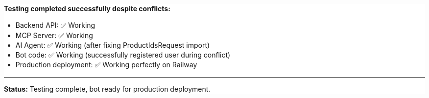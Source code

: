 **Testing completed successfully despite conflicts:**
- Backend API: ✅ Working
- MCP Server: ✅ Working
- AI Agent: ✅ Working (after fixing ProductIdsRequest import)
- Bot code: ✅ Working (successfully registered user during conflict)
- Production deployment: ✅ Working perfectly on Railway

---

**Status:** Testing complete, bot ready for production deployment.
